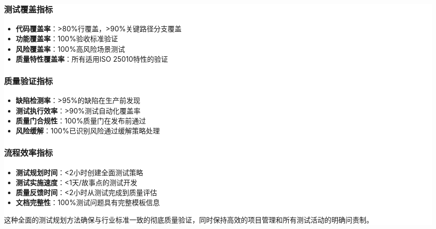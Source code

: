 ### 测试覆盖指标

- **代码覆盖率**：>80%行覆盖，>90%关键路径分支覆盖
- **功能覆盖率**：100%验收标准验证
- **风险覆盖率**：100%高风险场景测试
- **质量特性覆盖率**：所有适用ISO 25010特性的验证

### 质量验证指标

- **缺陷检测率**：>95%的缺陷在生产前发现
- **测试执行效率**：>90%测试自动化覆盖率
- **质量门合规性**：100%质量门在发布前通过
- **风险缓解**：100%已识别风险通过缓解策略处理

### 流程效率指标

- **测试规划时间**：<2小时创建全面测试策略
- **测试实施速度**：<1天/故事点的测试开发
- **质量反馈时间**：<2小时从测试完成到质量评估
- **文档完整性**：100%测试问题具有完整模板信息

这种全面的测试规划方法确保与行业标准一致的彻底质量验证，同时保持高效的项目管理和所有测试活动的明确问责制。